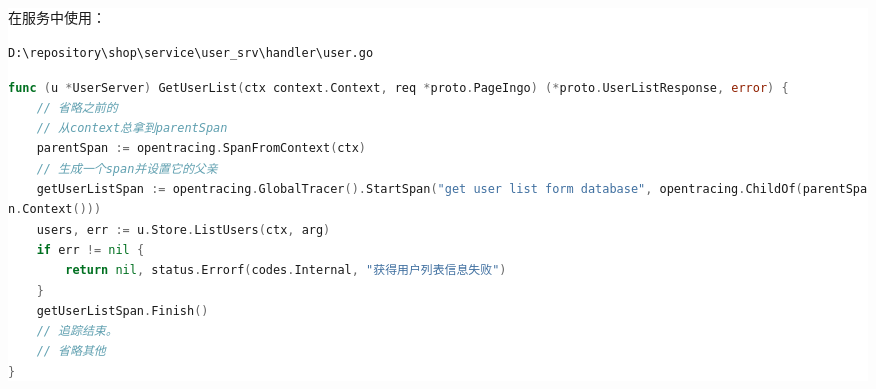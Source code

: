 在服务中使用：

`D:\repository\shop\service\user_srv\handler\user.go`

```go
func (u *UserServer) GetUserList(ctx context.Context, req *proto.PageIngo) (*proto.UserListResponse, error) {
	// 省略之前的
    // 从context总拿到parentSpan
	parentSpan := opentracing.SpanFromContext(ctx)
    // 生成一个span并设置它的父亲
	getUserListSpan := opentracing.GlobalTracer().StartSpan("get user list form database", opentracing.ChildOf(parentSpan.Context()))
	users, err := u.Store.ListUsers(ctx, arg)
	if err != nil {
		return nil, status.Errorf(codes.Internal, "获得用户列表信息失败")
	}
	getUserListSpan.Finish()
    // 追踪结束。
    // 省略其他
}
```



